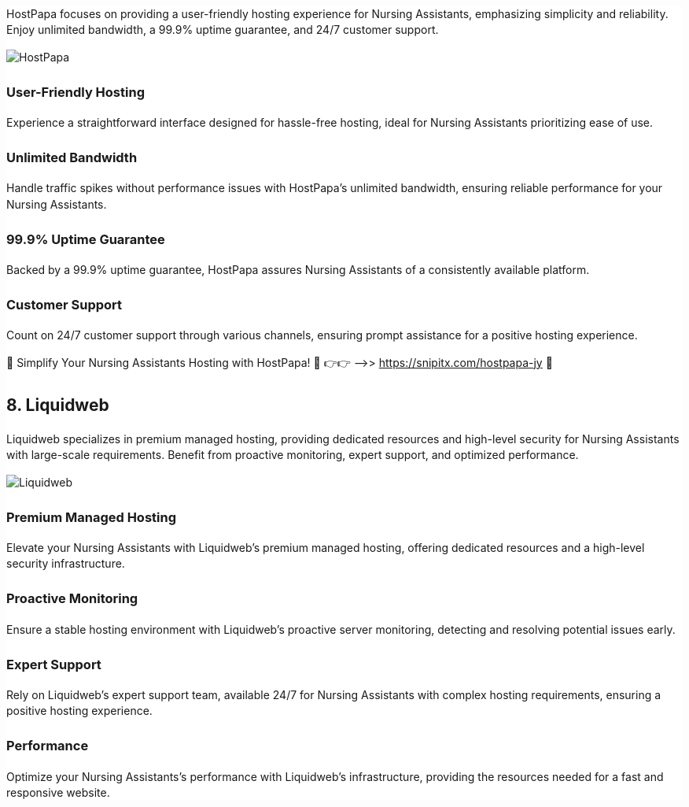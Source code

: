 HostPapa focuses on providing a user-friendly hosting experience for Nursing Assistants, emphasizing simplicity and reliability. Enjoy unlimited bandwidth, a 99.9% uptime guarantee, and 24/7 customer support.

![HostPapa](https://i.imgur.com/ouDTkvl.jpeg "HostPapa Hosting")

### User-Friendly Hosting
Experience a straightforward interface designed for hassle-free hosting, ideal for Nursing Assistants prioritizing ease of use.

### Unlimited Bandwidth
Handle traffic spikes without performance issues with HostPapa’s unlimited bandwidth, ensuring reliable performance for your Nursing Assistants.

### 99.9% Uptime Guarantee
Backed by a 99.9% uptime guarantee, HostPapa assures Nursing Assistants of a consistently available platform.

### Customer Support
Count on 24/7 customer support through various channels, ensuring prompt assistance for a positive hosting experience.

🌈 Simplify Your Nursing Assistants Hosting with HostPapa! 🚀
👉👉 -->> https://snipitx.com/hostpapa-jy 🚀

## 8. Liquidweb

Liquidweb specializes in premium managed hosting, providing dedicated resources and high-level security for Nursing Assistants with large-scale requirements. Benefit from proactive monitoring, expert support, and optimized performance.

![Liquidweb](https://i.imgur.com/4IvT9SC.jpeg "Liquidweb Hosting")

### Premium Managed Hosting
Elevate your Nursing Assistants with Liquidweb’s premium managed hosting, offering dedicated resources and a high-level security infrastructure.

### Proactive Monitoring
Ensure a stable hosting environment with Liquidweb’s proactive server monitoring, detecting and resolving potential issues early.

### Expert Support
Rely on Liquidweb’s expert support team, available 24/7 for Nursing Assistants with complex hosting requirements, ensuring a positive hosting experience.

### Performance
Optimize your Nursing Assistants’s performance with Liquidweb’s infrastructure, providing the resources needed for a fast and responsive website.
